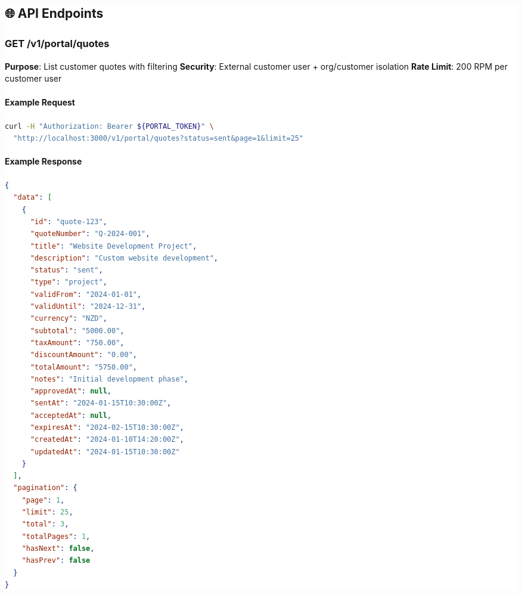 ## 🌐 API Endpoints

### GET /v1/portal/quotes
**Purpose**: List customer quotes with filtering
**Security**: External customer user + org/customer isolation
**Rate Limit**: 200 RPM per customer user

#### Example Request
```bash
curl -H "Authorization: Bearer ${PORTAL_TOKEN}" \
  "http://localhost:3000/v1/portal/quotes?status=sent&page=1&limit=25"
```

#### Example Response
```json
{
  "data": [
    {
      "id": "quote-123",
      "quoteNumber": "Q-2024-001",
      "title": "Website Development Project",
      "description": "Custom website development",
      "status": "sent",
      "type": "project",
      "validFrom": "2024-01-01",
      "validUntil": "2024-12-31",
      "currency": "NZD",
      "subtotal": "5000.00",
      "taxAmount": "750.00",
      "discountAmount": "0.00",
      "totalAmount": "5750.00",
      "notes": "Initial development phase",
      "approvedAt": null,
      "sentAt": "2024-01-15T10:30:00Z",
      "acceptedAt": null,
      "expiresAt": "2024-02-15T10:30:00Z",
      "createdAt": "2024-01-10T14:20:00Z",
      "updatedAt": "2024-01-15T10:30:00Z"
    }
  ],
  "pagination": {
    "page": 1,
    "limit": 25,
    "total": 3,
    "totalPages": 1,
    "hasNext": false,
    "hasPrev": false
  }
}
```
